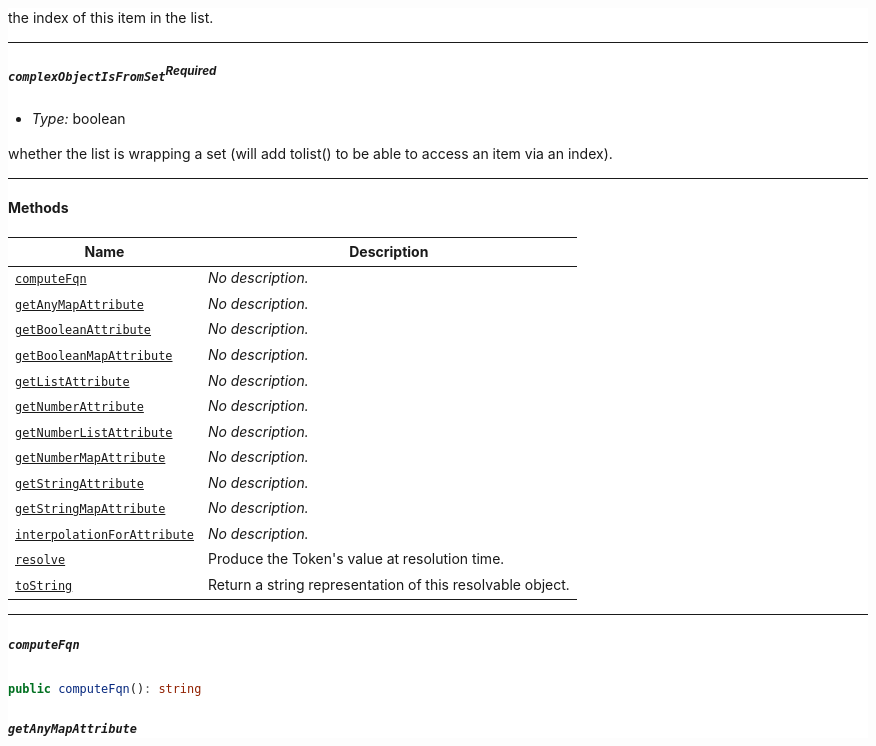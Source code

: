 the index of this item in the list.

---

##### `complexObjectIsFromSet`<sup>Required</sup> <a name="complexObjectIsFromSet" id="rhizo-co-terraform-provider-oci.dataOciRecoveryProtectedDatabase.DataOciRecoveryProtectedDatabaseRecoveryServiceSubnetsOutputReference.Initializer.parameter.complexObjectIsFromSet"></a>

- *Type:* boolean

whether the list is wrapping a set (will add tolist() to be able to access an item via an index).

---

#### Methods <a name="Methods" id="Methods"></a>

| **Name** | **Description** |
| --- | --- |
| <code><a href="#rhizo-co-terraform-provider-oci.dataOciRecoveryProtectedDatabase.DataOciRecoveryProtectedDatabaseRecoveryServiceSubnetsOutputReference.computeFqn">computeFqn</a></code> | *No description.* |
| <code><a href="#rhizo-co-terraform-provider-oci.dataOciRecoveryProtectedDatabase.DataOciRecoveryProtectedDatabaseRecoveryServiceSubnetsOutputReference.getAnyMapAttribute">getAnyMapAttribute</a></code> | *No description.* |
| <code><a href="#rhizo-co-terraform-provider-oci.dataOciRecoveryProtectedDatabase.DataOciRecoveryProtectedDatabaseRecoveryServiceSubnetsOutputReference.getBooleanAttribute">getBooleanAttribute</a></code> | *No description.* |
| <code><a href="#rhizo-co-terraform-provider-oci.dataOciRecoveryProtectedDatabase.DataOciRecoveryProtectedDatabaseRecoveryServiceSubnetsOutputReference.getBooleanMapAttribute">getBooleanMapAttribute</a></code> | *No description.* |
| <code><a href="#rhizo-co-terraform-provider-oci.dataOciRecoveryProtectedDatabase.DataOciRecoveryProtectedDatabaseRecoveryServiceSubnetsOutputReference.getListAttribute">getListAttribute</a></code> | *No description.* |
| <code><a href="#rhizo-co-terraform-provider-oci.dataOciRecoveryProtectedDatabase.DataOciRecoveryProtectedDatabaseRecoveryServiceSubnetsOutputReference.getNumberAttribute">getNumberAttribute</a></code> | *No description.* |
| <code><a href="#rhizo-co-terraform-provider-oci.dataOciRecoveryProtectedDatabase.DataOciRecoveryProtectedDatabaseRecoveryServiceSubnetsOutputReference.getNumberListAttribute">getNumberListAttribute</a></code> | *No description.* |
| <code><a href="#rhizo-co-terraform-provider-oci.dataOciRecoveryProtectedDatabase.DataOciRecoveryProtectedDatabaseRecoveryServiceSubnetsOutputReference.getNumberMapAttribute">getNumberMapAttribute</a></code> | *No description.* |
| <code><a href="#rhizo-co-terraform-provider-oci.dataOciRecoveryProtectedDatabase.DataOciRecoveryProtectedDatabaseRecoveryServiceSubnetsOutputReference.getStringAttribute">getStringAttribute</a></code> | *No description.* |
| <code><a href="#rhizo-co-terraform-provider-oci.dataOciRecoveryProtectedDatabase.DataOciRecoveryProtectedDatabaseRecoveryServiceSubnetsOutputReference.getStringMapAttribute">getStringMapAttribute</a></code> | *No description.* |
| <code><a href="#rhizo-co-terraform-provider-oci.dataOciRecoveryProtectedDatabase.DataOciRecoveryProtectedDatabaseRecoveryServiceSubnetsOutputReference.interpolationForAttribute">interpolationForAttribute</a></code> | *No description.* |
| <code><a href="#rhizo-co-terraform-provider-oci.dataOciRecoveryProtectedDatabase.DataOciRecoveryProtectedDatabaseRecoveryServiceSubnetsOutputReference.resolve">resolve</a></code> | Produce the Token's value at resolution time. |
| <code><a href="#rhizo-co-terraform-provider-oci.dataOciRecoveryProtectedDatabase.DataOciRecoveryProtectedDatabaseRecoveryServiceSubnetsOutputReference.toString">toString</a></code> | Return a string representation of this resolvable object. |

---

##### `computeFqn` <a name="computeFqn" id="rhizo-co-terraform-provider-oci.dataOciRecoveryProtectedDatabase.DataOciRecoveryProtectedDatabaseRecoveryServiceSubnetsOutputReference.computeFqn"></a>

```typescript
public computeFqn(): string
```

##### `getAnyMapAttribute` <a name="getAnyMapAttribute" id="rhizo-co-terraform-provider-oci.dataOciRecoveryProtectedDatabase.DataOciRecoveryProtectedDatabaseRecoveryServiceSubnetsOutputReference.getAnyMapAttribute"></a>
